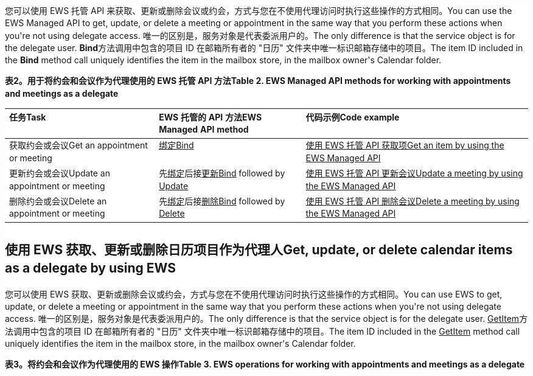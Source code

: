 <span data-ttu-id="dc2b6-173">您可以使用 EWS 托管 API 来获取、更新或删除会议或约会，方式与您在不使用代理访问时执行这些操作的方式相同。</span><span class="sxs-lookup"><span data-stu-id="dc2b6-173">You can use the EWS Managed API to get, update, or delete a meeting or appointment in the same way that you perform these actions when you're not using delegate access.</span></span> <span data-ttu-id="dc2b6-174">唯一的区别是，服务对象是代表委派用户的。</span><span class="sxs-lookup"><span data-stu-id="dc2b6-174">The only difference is that the service object is for the delegate user.</span></span> <span data-ttu-id="dc2b6-175">**Bind**方法调用中包含的项目 ID 在邮箱所有者的 "日历" 文件夹中唯一标识邮箱存储中的项目。</span><span class="sxs-lookup"><span data-stu-id="dc2b6-175">The item ID included in the **Bind** method call uniquely identifies the item in the mailbox store, in the mailbox owner's Calendar folder.</span></span> 
  
<span data-ttu-id="dc2b6-176">**表2。用于将约会和会议作为代理使用的 EWS 托管 API 方法**</span><span class="sxs-lookup"><span data-stu-id="dc2b6-176">**Table 2. EWS Managed API methods for working with appointments and meetings as a delegate**</span></span>

|<span data-ttu-id="dc2b6-177">**任务**</span><span class="sxs-lookup"><span data-stu-id="dc2b6-177">**Task**</span></span>|<span data-ttu-id="dc2b6-178">**EWS 托管的 API 方法**</span><span class="sxs-lookup"><span data-stu-id="dc2b6-178">**EWS Managed API method**</span></span>|<span data-ttu-id="dc2b6-179">**代码示例**</span><span class="sxs-lookup"><span data-stu-id="dc2b6-179">**Code example**</span></span>|
|:-----|:-----|:-----|
|<span data-ttu-id="dc2b6-180">获取约会或会议</span><span class="sxs-lookup"><span data-stu-id="dc2b6-180">Get an appointment or meeting</span></span>  <br/> |[<span data-ttu-id="dc2b6-181">绑定</span><span class="sxs-lookup"><span data-stu-id="dc2b6-181">Bind</span></span>](https://msdn.microsoft.com/library/microsoft.exchange.webservices.data.appointment.bind%28v=exchg.80%29.aspx) <br/> |[<span data-ttu-id="dc2b6-182">使用 EWS 托管 API 获取项</span><span class="sxs-lookup"><span data-stu-id="dc2b6-182">Get an item by using the EWS Managed API</span></span>](how-to-work-with-exchange-mailbox-items-by-using-ews-in-exchange.md#bk_getewsma) <br/> |
|<span data-ttu-id="dc2b6-183">更新约会或会议</span><span class="sxs-lookup"><span data-stu-id="dc2b6-183">Update an appointment or meeting</span></span>  <br/> |<span data-ttu-id="dc2b6-184">先[绑定](https://msdn.microsoft.com/library/microsoft.exchange.webservices.data.appointment.bind%28v=exchg.80%29.aspx)后接[更新](https://msdn.microsoft.com/library/microsoft.exchange.webservices.data.appointment.update%28v=exchg.80%29.aspx)</span><span class="sxs-lookup"><span data-stu-id="dc2b6-184">[Bind](https://msdn.microsoft.com/library/microsoft.exchange.webservices.data.appointment.bind%28v=exchg.80%29.aspx) followed by [Update](https://msdn.microsoft.com/library/microsoft.exchange.webservices.data.appointment.update%28v=exchg.80%29.aspx)</span></span> <br/> |[<span data-ttu-id="dc2b6-185">使用 EWS 托管 API 更新会议</span><span class="sxs-lookup"><span data-stu-id="dc2b6-185">Update a meeting by using the EWS Managed API</span></span>](how-to-update-appointments-and-meetings-by-using-ews-in-exchange.md#bk_UpdateMtgEWSMA) <br/> |
|<span data-ttu-id="dc2b6-186">删除约会或会议</span><span class="sxs-lookup"><span data-stu-id="dc2b6-186">Delete an appointment or meeting</span></span>  <br/> |<span data-ttu-id="dc2b6-187">先[绑定](https://msdn.microsoft.com/library/microsoft.exchange.webservices.data.appointment.bind%28v=exchg.80%29.aspx)后接[删除](https://msdn.microsoft.com/library/microsoft.exchange.webservices.data.appointment.delete%28v=exchg.80%29.aspx)</span><span class="sxs-lookup"><span data-stu-id="dc2b6-187">[Bind](https://msdn.microsoft.com/library/microsoft.exchange.webservices.data.appointment.bind%28v=exchg.80%29.aspx) followed by [Delete](https://msdn.microsoft.com/library/microsoft.exchange.webservices.data.appointment.delete%28v=exchg.80%29.aspx)</span></span> <br/> |[<span data-ttu-id="dc2b6-188">使用 EWS 托管 API 删除会议</span><span class="sxs-lookup"><span data-stu-id="dc2b6-188">Delete a meeting by using the EWS Managed API</span></span>](how-to-delete-appointments-and-cancel-meetings-by-using-ews-in-exchange.md#bk_DeleteMtgEWSMA) <br/> |
   
## <a name="get-update-or-delete-calendar-items-as-a-delegate-by-using-ews"></a><span data-ttu-id="dc2b6-189">使用 EWS 获取、更新或删除日历项目作为代理人</span><span class="sxs-lookup"><span data-stu-id="dc2b6-189">Get, update, or delete calendar items as a delegate by using EWS</span></span>
<span data-ttu-id="dc2b6-190"><a name="bk_getews"> </a></span><span class="sxs-lookup"><span data-stu-id="dc2b6-190"><a name="bk_getews"> </a></span></span>

<span data-ttu-id="dc2b6-191">您可以使用 EWS 获取、更新或删除会议或约会，方式与您在不使用代理访问时执行这些操作的方式相同。</span><span class="sxs-lookup"><span data-stu-id="dc2b6-191">You can use EWS to get, update, or delete a meeting or appointment in the same way that you perform these actions when you're not using delegate access.</span></span> <span data-ttu-id="dc2b6-192">唯一的区别是，服务对象是代表委派用户的。</span><span class="sxs-lookup"><span data-stu-id="dc2b6-192">The only difference is that the service object is for the delegate user.</span></span> <span data-ttu-id="dc2b6-193">[GetItem](https://msdn.microsoft.com/library/a41c29c9-c4e6-4aa4-8e28-ccb0b478fee8%28Office.15%29.aspx)方法调用中包含的项目 ID 在邮箱所有者的 "日历" 文件夹中唯一标识邮箱存储中的项目。</span><span class="sxs-lookup"><span data-stu-id="dc2b6-193">The item ID included in the [GetItem](https://msdn.microsoft.com/library/a41c29c9-c4e6-4aa4-8e28-ccb0b478fee8%28Office.15%29.aspx) method call uniquely identifies the item in the mailbox store, in the mailbox owner's Calendar folder.</span></span> 
  
<span data-ttu-id="dc2b6-194">**表3。将约会和会议作为代理使用的 EWS 操作**</span><span class="sxs-lookup"><span data-stu-id="dc2b6-194">**Table 3. EWS operations for working with appointments and meetings as a delegate**</span></span>
